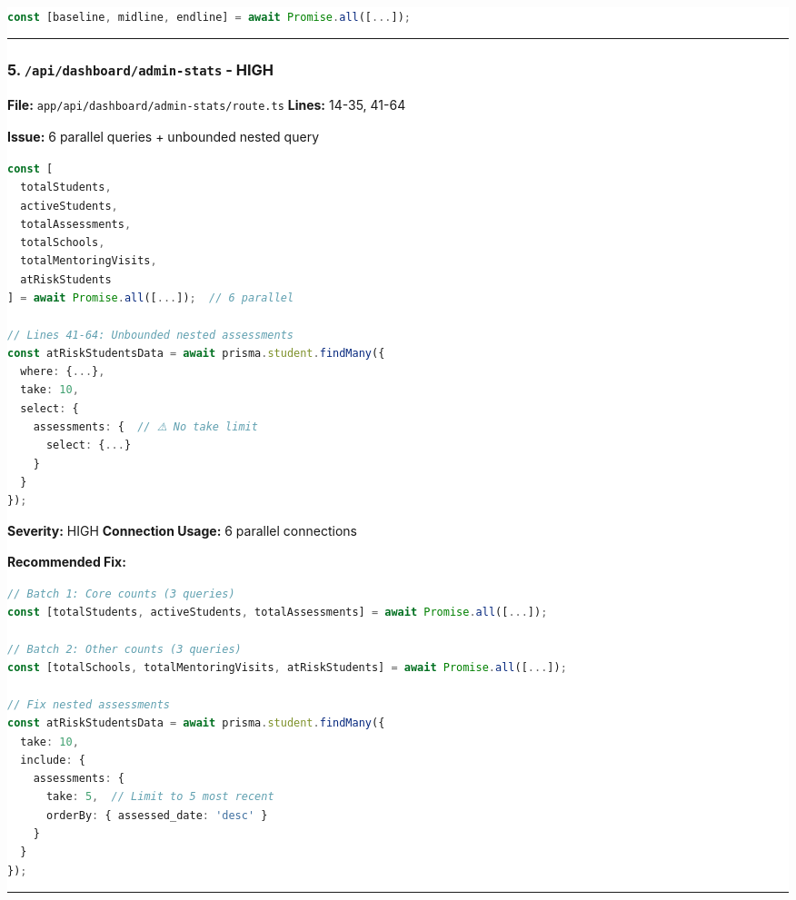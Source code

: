```typescript
const [baseline, midline, endline] = await Promise.all([...]);
```

---

### 5. `/api/dashboard/admin-stats` - HIGH
**File:** `app/api/dashboard/admin-stats/route.ts`
**Lines:** 14-35, 41-64

**Issue:** 6 parallel queries + unbounded nested query

```typescript
const [
  totalStudents,
  activeStudents,
  totalAssessments,
  totalSchools,
  totalMentoringVisits,
  atRiskStudents
] = await Promise.all([...]);  // 6 parallel

// Lines 41-64: Unbounded nested assessments
const atRiskStudentsData = await prisma.student.findMany({
  where: {...},
  take: 10,
  select: {
    assessments: {  // ⚠️ No take limit
      select: {...}
    }
  }
});
```

**Severity:** HIGH
**Connection Usage:** 6 parallel connections

**Recommended Fix:**
```typescript
// Batch 1: Core counts (3 queries)
const [totalStudents, activeStudents, totalAssessments] = await Promise.all([...]);

// Batch 2: Other counts (3 queries)
const [totalSchools, totalMentoringVisits, atRiskStudents] = await Promise.all([...]);

// Fix nested assessments
const atRiskStudentsData = await prisma.student.findMany({
  take: 10,
  include: {
    assessments: {
      take: 5,  // Limit to 5 most recent
      orderBy: { assessed_date: 'desc' }
    }
  }
});
```

---